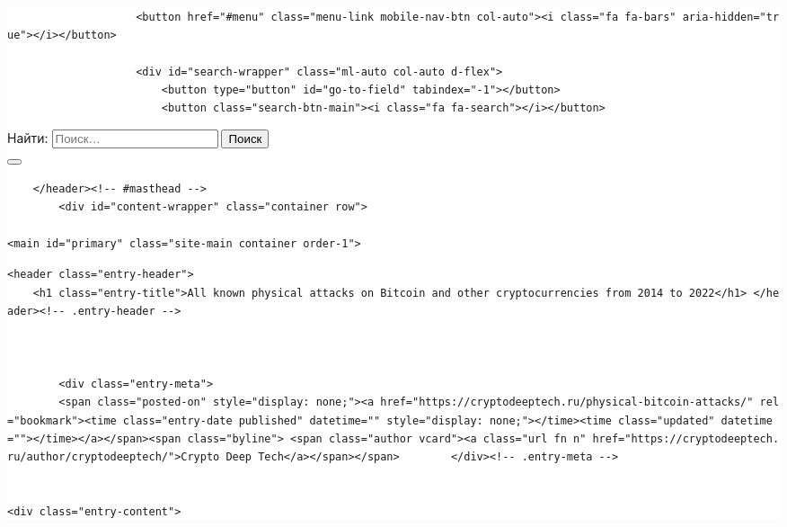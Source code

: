 						<button href="#menu" class="menu-link mobile-nav-btn col-auto"><i class="fa fa-bars" aria-hidden="true"></i></button>

						<div id="search-wrapper" class="ml-auto col-auto d-flex">
							<button type="button" id="go-to-field" tabindex="-1"></button>
					    	<button class="search-btn-main"><i class="fa fa-search"></i></button>
					    	
<div class="itng-search-main">
	<form role="search" method="get" class="search-form" action="https://cryptodeeptech.ru/">
				<label>
					<span class="screen-reader-text">Найти:</span>
					<input type="search" class="search-field" placeholder="Поиск…" value="" name="s">
				</label>
				<input type="submit" class="search-submit" value="Поиск">
			</form>	<button type="button" id="go-to-btn" tabindex="-1"></button>
</div>
						</div>
					</div>
				</div>
			</div>

		</header><!-- #masthead -->
			<div id="content-wrapper" class="container row">
		
	<main id="primary" class="site-main container order-1">

		
<article id="post-1199" class="post-1199 post type-post status-publish format-standard hentry category-cryptanalysis">
	
	<header class="entry-header">
		<h1 class="entry-title">All known physical attacks on Bitcoin and other cryptocurrencies from 2014 to 2022</h1>	</header><!-- .entry-header -->
	
	
	
			<div class="entry-meta">
			<span class="posted-on" style="display: none;"><a href="https://cryptodeeptech.ru/physical-bitcoin-attacks/" rel="bookmark"><time class="entry-date published" datetime="" style="display: none;"></time><time class="updated" datetime=""></time></a></span><span class="byline"> <span class="author vcard"><a class="url fn n" href="https://cryptodeeptech.ru/author/cryptodeeptech/">Crypto Deep Tech</a></span></span>		</div><!-- .entry-meta -->
		
	
	<div class="entry-content">
		